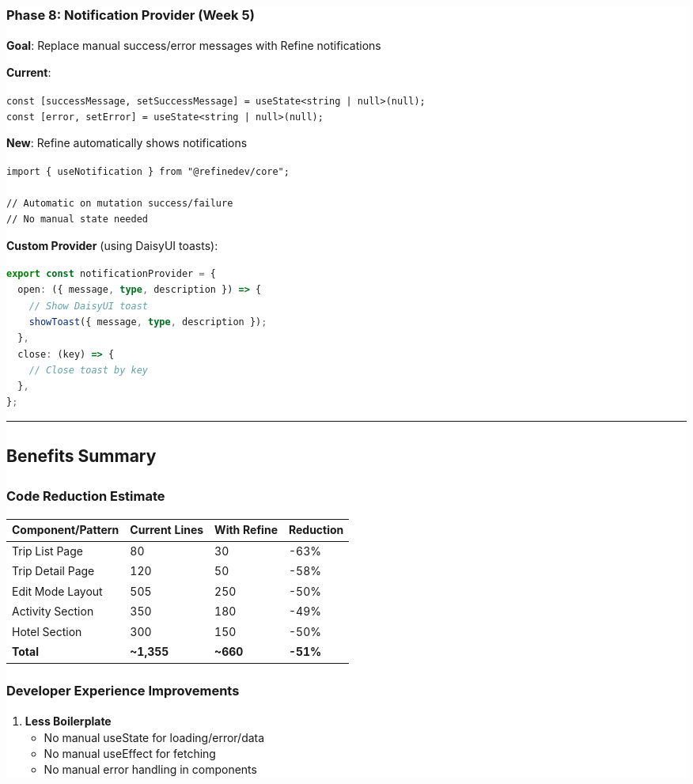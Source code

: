 ### Phase 8: Notification Provider (Week 5)

**Goal**: Replace manual success/error messages with Refine notifications

**Current**: 
```tsx
const [successMessage, setSuccessMessage] = useState<string | null>(null);
const [error, setError] = useState<string | null>(null);
```

**New**: Refine automatically shows notifications
```tsx
import { useNotification } from "@refinedev/core";

// Automatic on mutation success/failure
// No manual state needed
```

**Custom Provider** (using DaisyUI toasts):
```typescript
export const notificationProvider = {
  open: ({ message, type, description }) => {
    // Show DaisyUI toast
    showToast({ message, type, description });
  },
  close: (key) => {
    // Close toast by key
  },
};
```

---

## Benefits Summary

### Code Reduction Estimate

| Component/Pattern | Current Lines | With Refine | Reduction |
|-------------------|---------------|-------------|-----------|
| Trip List Page | 80 | 30 | -63% |
| Trip Detail Page | 120 | 50 | -58% |
| Edit Mode Layout | 505 | 250 | -50% |
| Activity Section | 350 | 180 | -49% |
| Hotel Section | 300 | 150 | -50% |
| **Total** | **~1,355** | **~660** | **-51%** |

### Developer Experience Improvements

1. **Less Boilerplate**
   - No manual useState for loading/error/data
   - No manual useEffect for fetching
   - No manual error handling in components
